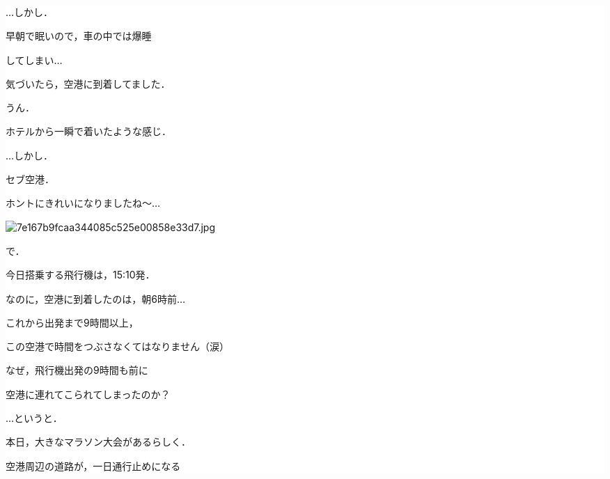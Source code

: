 

…しかし．


早朝で眠いので，車の中では爆睡


してしまい…


気づいたら，空港に到着してました．


うん．


ホテルから一瞬で着いたような感じ．





…しかし．


セブ空港．


ホントにきれいになりましたね～…




![7e167b9fcaa344085c525e00858e33d7.jpg](images/7e167b9fcaa344085c525e00858e33d7.jpg)







で．


今日搭乗する飛行機は，15:10発．


なのに，空港に到着したのは，朝6時前…


これから出発まで9時間以上，


この空港で時間をつぶさなくてはなりません（涙）





なぜ，飛行機出発の9時間も前に


空港に連れてこられてしまったのか？


…というと．


本日，大きなマラソン大会があるらしく．


空港周辺の道路が，一日通行止めになる

